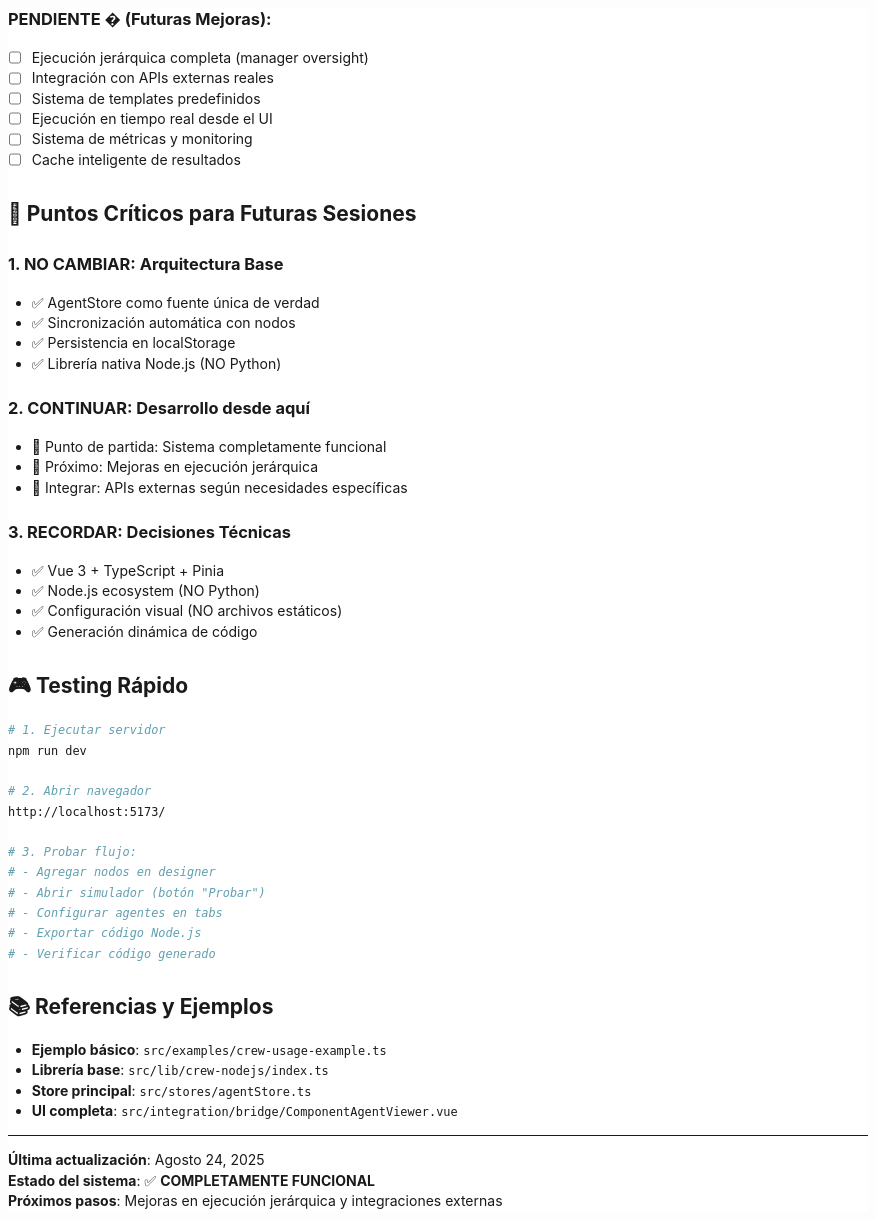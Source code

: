 ### **PENDIENTE** � (Futuras Mejoras):
- [ ] Ejecución jerárquica completa (manager oversight)
- [ ] Integración con APIs externas reales
- [ ] Sistema de templates predefinidos
- [ ] Ejecución en tiempo real desde el UI
- [ ] Sistema de métricas y monitoring
- [ ] Cache inteligente de resultados

## 🚨 Puntos Críticos para Futuras Sesiones

### **1. NO CAMBIAR**: Arquitectura Base
- ✅ AgentStore como fuente única de verdad
- ✅ Sincronización automática con nodos
- ✅ Persistencia en localStorage
- ✅ Librería nativa Node.js (NO Python)

### **2. CONTINUAR**: Desarrollo desde aquí
- 🎯 Punto de partida: Sistema completamente funcional
- 🎯 Próximo: Mejoras en ejecución jerárquica
- 🎯 Integrar: APIs externas según necesidades específicas

### **3. RECORDAR**: Decisiones Técnicas
- ✅ Vue 3 + TypeScript + Pinia
- ✅ Node.js ecosystem (NO Python)
- ✅ Configuración visual (NO archivos estáticos)
- ✅ Generación dinámica de código

## 🎮 Testing Rápido

```bash
# 1. Ejecutar servidor
npm run dev

# 2. Abrir navegador
http://localhost:5173/

# 3. Probar flujo:
# - Agregar nodos en designer
# - Abrir simulador (botón "Probar")
# - Configurar agentes en tabs
# - Exportar código Node.js
# - Verificar código generado
```

## 📚 Referencias y Ejemplos

- **Ejemplo básico**: `src/examples/crew-usage-example.ts`
- **Librería base**: `src/lib/crew-nodejs/index.ts`
- **Store principal**: `src/stores/agentStore.ts`
- **UI completa**: `src/integration/bridge/ComponentAgentViewer.vue`

---

**Última actualización**: Agosto 24, 2025  
**Estado del sistema**: ✅ **COMPLETAMENTE FUNCIONAL**  
**Próximos pasos**: Mejoras en ejecución jerárquica y integraciones externas
